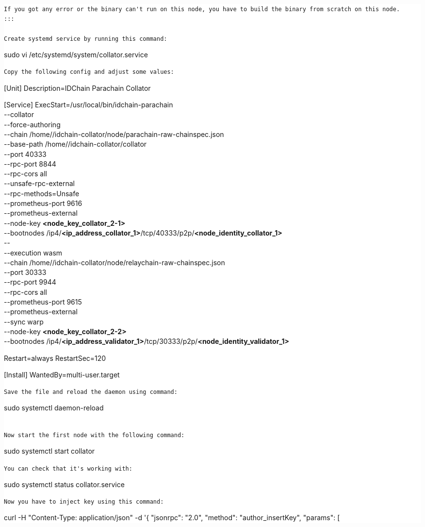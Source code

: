 ```
If you got any error or the binary can't run on this node, you have to build the binary from scratch on this node.
:::

Create systemd service by running this command:
```
sudo vi /etc/systemd/system/collator.service
```
Copy the following config and adjust some values:
```
[Unit]
Description=IDChain Parachain Collator

[Service]
ExecStart=/usr/local/bin/idchain-parachain \
  --collator \
  --force-authoring \
  --chain /home/**<user>**/idchain-collator/node/parachain-raw-chainspec.json \
  --base-path /home/**<user>**/idchain-collator/collator \
  --port 40333 \
  --rpc-port 8844 \
  --rpc-cors all \
  --unsafe-rpc-external \
  --rpc-methods=Unsafe \
  --prometheus-port 9616 \
  --prometheus-external \
  --node-key **<node_key_collator_2-1>** \
  --bootnodes /ip4/**<ip_address_collator_1>**/tcp/40333/p2p/**<node_identity_collator_1>** \
  -- \
  --execution wasm \
  --chain /home/**<user>**/idchain-collator/node/relaychain-raw-chainspec.json \
  --port 30333 \
  --rpc-port 9944 \
  --rpc-cors all \
  --prometheus-port 9615 \
  --prometheus-external \
  --sync warp \
  --node-key **<node_key_collator_2-2>** \
  --bootnodes /ip4/**<ip_address_validator_1>**/tcp/30333/p2p/**<node_identity_validator_1>**

Restart=always
RestartSec=120

[Install]
WantedBy=multi-user.target
```
Save the file and reload the daemon using command:
```
sudo systemctl daemon-reload
```   

Now start the first node with the following command: 
```
sudo systemctl start collator
``` 
You can check that it's working with:

```
sudo systemctl status collator.service
```
Now you have to inject key using this command:
```
curl -H "Content-Type: application/json" -d '{
  "jsonrpc": "2.0",
  "method": "author_insertKey",
  "params": [